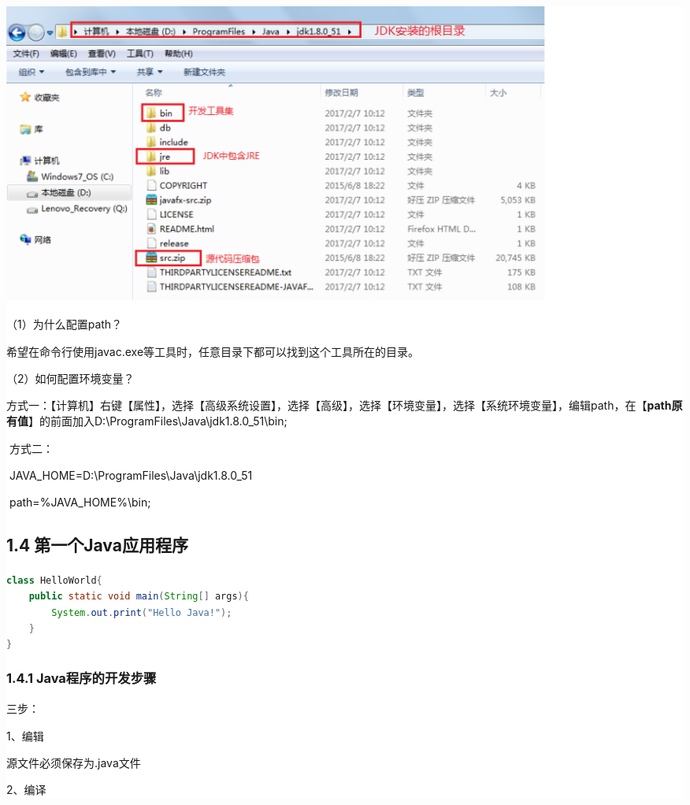 ![](imgs\1553644724825.png)

（1）为什么配置path？

​	希望在命令行使用javac.exe等工具时，任意目录下都可以找到这个工具所在的目录。

（2）如何配置环境变量？

​	方式一：【计算机】右键【属性】，选择【高级系统设置】，选择【高级】，选择【环境变量】，选择【系统环境变量】，编辑path，在【**path原有值**】的前面加入D:\ProgramFiles\Java\jdk1.8.0_51\bin;

​	方式二：

​	JAVA_HOME=D:\ProgramFiles\Java\jdk1.8.0_51

​	path=%JAVA_HOME%\bin;

## 1.4 第一个Java应用程序

```java
class HelloWorld{
    public static void main(String[] args){
        System.out.print("Hello Java!");
    }
}
```

### 1.4.1 Java程序的开发步骤

三步：

1、编辑

源文件必须保存为.java文件

2、编译
